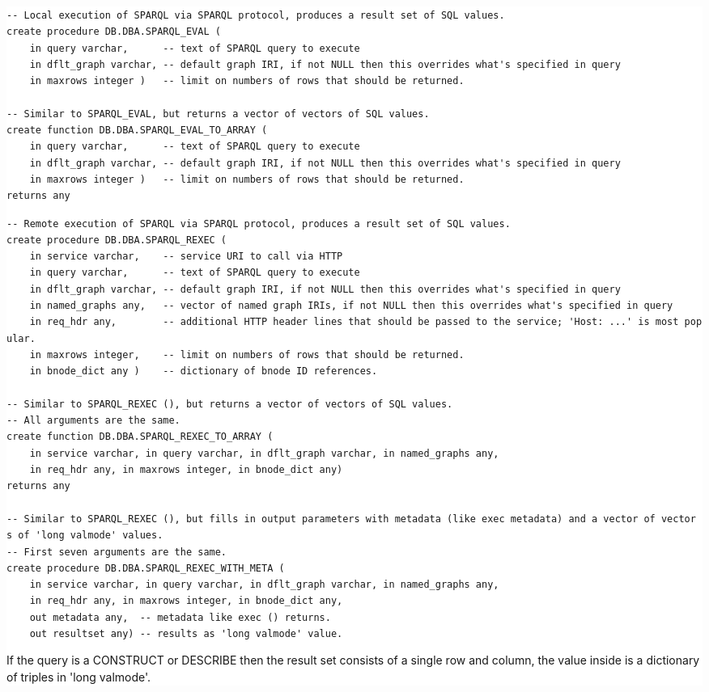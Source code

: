 </div>

``` programlisting
-- Local execution of SPARQL via SPARQL protocol, produces a result set of SQL values.
create procedure DB.DBA.SPARQL_EVAL (
    in query varchar,      -- text of SPARQL query to execute
    in dflt_graph varchar, -- default graph IRI, if not NULL then this overrides what's specified in query
    in maxrows integer )   -- limit on numbers of rows that should be returned.

-- Similar to SPARQL_EVAL, but returns a vector of vectors of SQL values.
create function DB.DBA.SPARQL_EVAL_TO_ARRAY (
    in query varchar,      -- text of SPARQL query to execute
    in dflt_graph varchar, -- default graph IRI, if not NULL then this overrides what's specified in query
    in maxrows integer )   -- limit on numbers of rows that should be returned.
returns any
```

``` programlisting
-- Remote execution of SPARQL via SPARQL protocol, produces a result set of SQL values.
create procedure DB.DBA.SPARQL_REXEC (
    in service varchar,    -- service URI to call via HTTP
    in query varchar,      -- text of SPARQL query to execute
    in dflt_graph varchar, -- default graph IRI, if not NULL then this overrides what's specified in query
    in named_graphs any,   -- vector of named graph IRIs, if not NULL then this overrides what's specified in query
    in req_hdr any,        -- additional HTTP header lines that should be passed to the service; 'Host: ...' is most popular.
    in maxrows integer,    -- limit on numbers of rows that should be returned.
    in bnode_dict any )    -- dictionary of bnode ID references.

-- Similar to SPARQL_REXEC (), but returns a vector of vectors of SQL values.
-- All arguments are the same.
create function DB.DBA.SPARQL_REXEC_TO_ARRAY (
    in service varchar, in query varchar, in dflt_graph varchar, in named_graphs any,
    in req_hdr any, in maxrows integer, in bnode_dict any)
returns any

-- Similar to SPARQL_REXEC (), but fills in output parameters with metadata (like exec metadata) and a vector of vector
s of 'long valmode' values.
-- First seven arguments are the same.
create procedure DB.DBA.SPARQL_REXEC_WITH_META (
    in service varchar, in query varchar, in dflt_graph varchar, in named_graphs any,
    in req_hdr any, in maxrows integer, in bnode_dict any,
    out metadata any,  -- metadata like exec () returns.
    out resultset any) -- results as 'long valmode' value.
```

If the query is a CONSTRUCT or DESCRIBE then the result set consists of
a single row and column, the value inside is a dictionary of triples in
'long valmode'.

</div>

</div>
